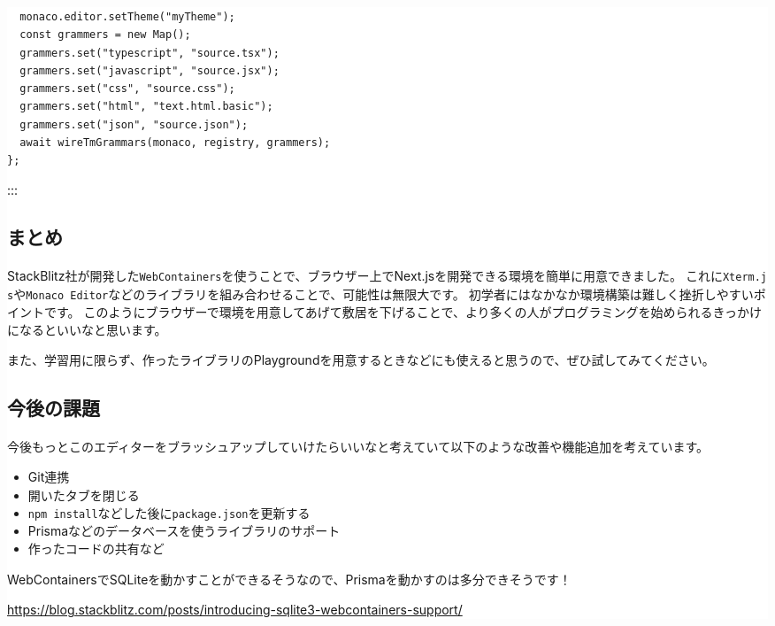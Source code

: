 ```tsx
  monaco.editor.setTheme("myTheme");
  const grammers = new Map();
  grammers.set("typescript", "source.tsx");
  grammers.set("javascript", "source.jsx");
  grammers.set("css", "source.css");
  grammers.set("html", "text.html.basic");
  grammers.set("json", "source.json");
  await wireTmGrammars(monaco, registry, grammers);
};
```
:::

## まとめ

StackBlitz社が開発した`WebContainers`を使うことで、ブラウザー上でNext.jsを開発できる環境を簡単に用意できました。
これに`Xterm.js`や`Monaco Editor`などのライブラリを組み合わせることで、可能性は無限大です。
初学者にはなかなか環境構築は難しく挫折しやすいポイントです。
このようにブラウザーで環境を用意してあげて敷居を下げることで、より多くの人がプログラミングを始められるきっかけになるといいなと思います。

また、学習用に限らず、作ったライブラリのPlaygroundを用意するときなどにも使えると思うので、ぜひ試してみてください。

## 今後の課題

今後もっとこのエディターをブラッシュアップしていけたらいいなと考えていて以下のような改善や機能追加を考えています。

- Git連携
- 開いたタブを閉じる
- `npm install`などした後に`package.json`を更新する
- Prismaなどのデータベースを使うライブラリのサポート
- 作ったコードの共有など


WebContainersでSQLiteを動かすことができるそうなので、Prismaを動かすのは多分できそうです！

https://blog.stackblitz.com/posts/introducing-sqlite3-webcontainers-support/